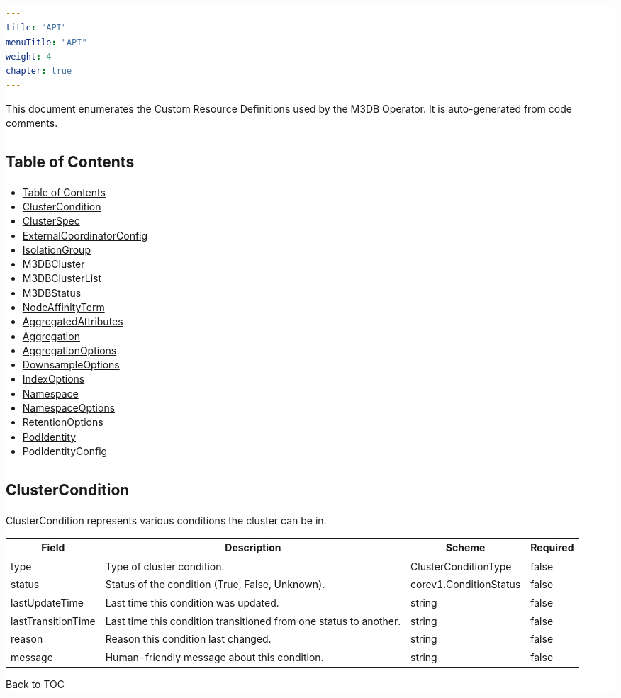 ```yaml
---
title: "API"
menuTitle: "API"
weight: 4
chapter: true
---
```


This document enumerates the Custom Resource Definitions used by the M3DB Operator. It is auto-generated from code comments.

## Table of Contents
- [Table of Contents](#table-of-contents)
- [ClusterCondition](#clustercondition)
- [ClusterSpec](#clusterspec)
- [ExternalCoordinatorConfig](#externalcoordinatorconfig)
- [IsolationGroup](#isolationgroup)
- [M3DBCluster](#m3dbcluster)
- [M3DBClusterList](#m3dbclusterlist)
- [M3DBStatus](#m3dbstatus)
- [NodeAffinityTerm](#nodeaffinityterm)
- [AggregatedAttributes](#aggregatedattributes)
- [Aggregation](#aggregation)
- [AggregationOptions](#aggregationoptions)
- [DownsampleOptions](#downsampleoptions)
- [IndexOptions](#indexoptions)
- [Namespace](#namespace)
- [NamespaceOptions](#namespaceoptions)
- [RetentionOptions](#retentionoptions)
- [PodIdentity](#podidentity)
- [PodIdentityConfig](#podidentityconfig)

## ClusterCondition

ClusterCondition represents various conditions the cluster can be in.

| Field | Description | Scheme | Required |
| ----- | ----------- | ------ | -------- |
| type | Type of cluster condition. | ClusterConditionType | false |
| status | Status of the condition (True, False, Unknown). | corev1.ConditionStatus | false |
| lastUpdateTime | Last time this condition was updated. | string | false |
| lastTransitionTime | Last time this condition transitioned from one status to another. | string | false |
| reason | Reason this condition last changed. | string | false |
| message | Human-friendly message about this condition. | string | false |

[Back to TOC](#table-of-contents)
